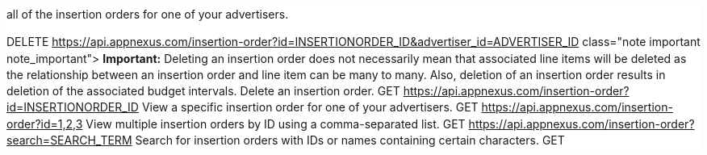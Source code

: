 all of the insertion orders for one of your advertisers.</td>
</tr>
<tr class="even row">
<td class="entry align-left colsep-1 rowsep-1"
headers="insertion-order-service__section_rcy_5dx_5wb__entry__1">DELETE</td>
<td class="entry align-left colsep-1 rowsep-1"
headers="insertion-order-service__section_rcy_5dx_5wb__entry__2"><a
href="https://api.appnexus.com/insertion-order?id=INSERTIONORDER_ID&amp;advertiser_id=ADVERTISER_ID"
class="xref"
target="_blank">https://api.appnexus.com/insertion-order?id=INSERTIONORDER_ID&amp;advertiser_id=ADVERTISER_ID</a>
class="note important note_important">
<b>Important:</b> Deleting an insertion order
does not necessarily mean that associated line items will be deleted as
the relationship between an insertion order and line item can be many to
many. Also, deletion of an insertion order results in deletion of the
associated budget intervals.
</td>
<td class="entry align-left colsep-1 rowsep-1"
headers="insertion-order-service__section_rcy_5dx_5wb__entry__3">Delete
an insertion order.</td>
</tr>
<tr class="odd row">
<td class="entry align-left colsep-1 rowsep-1"
headers="insertion-order-service__section_rcy_5dx_5wb__entry__1">GET</td>
<td class="entry align-left colsep-1 rowsep-1"
headers="insertion-order-service__section_rcy_5dx_5wb__entry__2"><a
href="https://api.appnexus.com/line-item?id=LINEITEM_ID&amp;advertiser_id=ADVERTISER_ID"
class="xref"
target="_blank">https://api.appnexus.com/insertion-order?id=INSERTIONORDER_ID</a></td>
<td class="entry align-left colsep-1 rowsep-1"
headers="insertion-order-service__section_rcy_5dx_5wb__entry__3">View a
specific insertion order for one of your advertisers.</td>
</tr>
<tr class="even row">
<td class="entry align-left colsep-1 rowsep-1"
headers="insertion-order-service__section_rcy_5dx_5wb__entry__1">GET</td>
<td class="entry align-left colsep-1 rowsep-1"
headers="insertion-order-service__section_rcy_5dx_5wb__entry__2"><a
href="https://api.appnexus.com/insertion-order?id=1,2,3" class="xref"
target="_blank">https://api.appnexus.com/insertion-order?id=1,2,3</a></td>
<td class="entry align-left colsep-1 rowsep-1"
headers="insertion-order-service__section_rcy_5dx_5wb__entry__3">View
multiple insertion orders by ID using a comma-separated list.</td>
</tr>
<tr class="odd row">
<td class="entry align-left colsep-1 rowsep-1"
headers="insertion-order-service__section_rcy_5dx_5wb__entry__1">GET</td>
<td class="entry align-left colsep-1 rowsep-1"
headers="insertion-order-service__section_rcy_5dx_5wb__entry__2"><a
href="https://api.appnexus.com/insertion-order?search=SEARCH_TERM"
class="xref"
target="_blank">https://api.appnexus.com/insertion-order?search=SEARCH_TERM</a></td>
<td class="entry align-left colsep-1 rowsep-1"
headers="insertion-order-service__section_rcy_5dx_5wb__entry__3">Search
for insertion orders with IDs or names containing certain
characters.</td>
</tr>
<tr class="even row">
<td class="entry align-left colsep-1 rowsep-1"
headers="insertion-order-service__section_rcy_5dx_5wb__entry__1">GET</td>
<td class="entry align-left colsep-1 rowsep-1"
headers="insertion-order-service__section_rcy_5dx_5wb__entry__2"><a